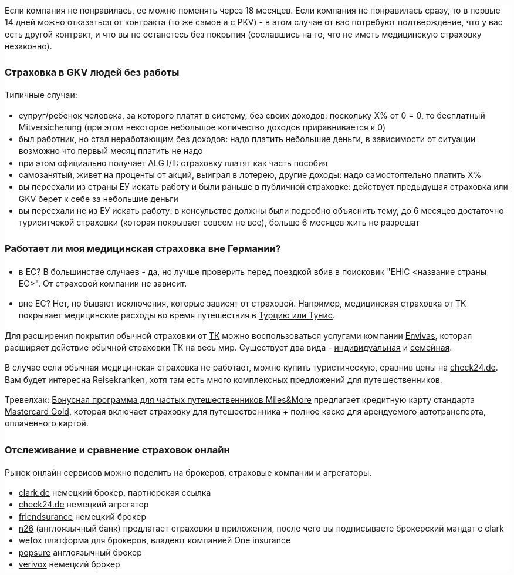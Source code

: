 Если компания не понравилась, ее можно поменять через 18 месяцев. Если компания не понравилась сразу, то в первые 14 дней можно отказаться от контракта (то же самое и с PKV) - в этом случае от вас потребуют подтверждение, что у вас есть другой контракт, и что вы не останетесь без покрытия (сославшись на то, что не иметь медицинскую страховку незаконно).

### Страховка в GKV людей без работы

Типичные случаи:

- супруг/ребенок человека, за которого платят в систему, без своих доходов: поскольку X% от 0 = 0, то бесплатный Mitversicherung (при этом некоторое небольшое количество доходов приравнивается к 0)
- был работник, но стал неработающим без доходов: надо платить небольшие деньги, в зависимости от ситуации возможно что первый месяц платить не надо
- при этом официально получает ALG I/II: страховку платят как часть пособия
- самозанятый, живет на проценты от акций, выиграл в лотерею, другие доходы: надо самостоятельно платить X%
- вы переехали из страны ЕУ искать работу и были раньше в публичной страховке: действует предыдущая страховка или GKV берет к себе за небольшие деньги
- вы переехали не из ЕУ искать работу: в консульстве должны были подробно объяснить тему, до 6 месяцев достаточно туриситчекой страховки (которая покрывает совсем не все), больше 6 месяцев жить не разрешат

### Работает ли моя медицинская страховка вне Германии?

- в ЕС?
  В большинстве случаев - да, но лучше проверить перед поездкой вбив в поисковик "EHIC <название страны ЕС>". От страховой компании не зависит.

- вне ЕС?
  Нет, но бывают исключения, которые зависят от страховой. Например, медицинская страховка от TK покрывает медицинские расходы во время путешествия в [Турцию или Тунис](https://www.tk.de/tk/beratung/schutz-im-ausland/ausserhalb-euroas/348470).

Для расширения покрытия обычной страховки от [ТК](https://tk.de) можно воспользоваться услугами компании [Envivas](https://envivas.de), которая расширяет действие обычной страховки ТК на весь мир. Существует два вида - [индивидуальная](https://www.envivas.de/en/products-and-services/supplementary-insurances/travellling-abroad/travelxn) и [семейная](https://www.envivas.de/en/products-and-services/supplementary-insurances/travellling-abroad/travelxf).

В случае если обычная медицинская страховка не работает, можно купить туристическую, сравнив цены на [check24.de](https://www.check24.de/reiseversicherung). Вам будет интересна Reisekranken, хотя там есть много комплексных предложений для путешественников.

Тревелхак: [Бонусная программа для частых путешественников Miles&More](https://www.miles-and-more.com/online/portal/mam/de/homepage) предлагает кредитную карту стандарта [Mastercard Gold](https://www.miles-and-more-kreditkarte.com/kreditkarten/miles-and-more-credit-card-gold), которая включает страховку для путешественника + полное каско для арендуемого автотранспорта, оплаченного картой.

### Отслеживание и сравнение страховок онлайн

Рынок онлайн сервисов можно поделить на брокеров, страховые компании и агрегаторы.

- [clark.de](https://www.clark.de/de/invitation/8hvwkbv2gh) немецкий брокер, партнерская ссылка
- [check24.de](https://check24.de) немецкий агрегатор
- [friendsurance](https://www.friendsurance.de/) немецкий брокер
- [n26](https://n26.com/en-eu/travel-insurance) (англоязычный банк) предлагает страховки в приложении, после чего вы подписываете брокерский мандат с clark
- [wefox](https://www.wefox.de) платформа для брокеров, владеют компанией [One insurance](https://www.one-insurance.com/de/en/)
- [popsure](https://getpopsure.com) англоязычный брокер
- [verivox](https://www.verivox.de) немецкий брокер
